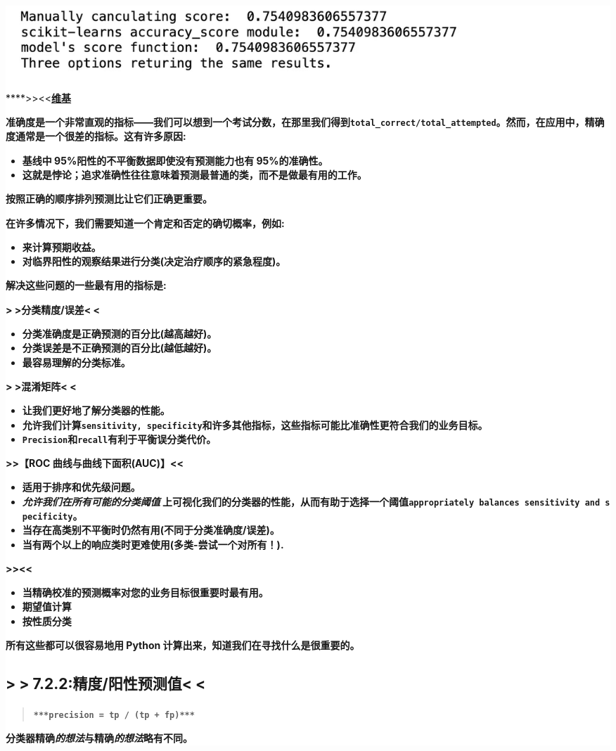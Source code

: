 **![](img/164a2a02fda6d60c85329ac8c9c5816e.png)**

****>><<**[维基](https://en.wikipedia.org/wiki/Accuracy_paradox)**

**准确度是一个非常直观的指标——我们可以想到一个考试分数，在那里我们得到`total_correct/total_attempted`。然而，在应用中，精确度通常是一个很差的指标。这有许多原因:**

*   **基线中 95%阳性的不平衡数据即使没有预测能力也有 95%的准确性。**
*   **这就是悖论；追求准确性往往意味着预测最普通的类，而不是做最有用的工作。**

**按照正确的顺序排列预测比让它们正确更重要。**

**在许多情况下，我们需要知道一个肯定和否定的确切概率，例如:**

*   **来计算预期收益。**
*   **对临界阳性的观察结果进行分类(决定治疗顺序的紧急程度)。**

****解决这些问题的一些最有用的指标是:****

****> >分类精度/误差< <****

*   **分类准确度是正确预测的百分比(越高越好)。**
*   **分类误差是不正确预测的百分比(越低越好)。**
*   **最容易理解的分类标准。**

****> >混淆矩阵< <****

*   **让我们更好地了解分类器的性能。**
*   **允许我们计算`sensitivity, specificity`和许多其他指标，这些指标可能比准确性更符合我们的业务目标。**
*   **`Precision`和`recall`有利于平衡误分类代价。**

****>>【ROC 曲线与曲线下面积(AUC)】<<****

*   **适用于排序和优先级问题。**
*   *****允许我们在所有可能的分类阈值*** 上可视化我们的分类器的性能，从而有助于选择一个阈值`appropriately balances sensitivity and specificity`。**
*   **当存在高类别不平衡时仍然有用(不同于分类准确度/误差)。**
*   **当有两个以上的响应类时更难使用(多类-尝试一个对所有！).**

****>><<****

*   **当精确校准的预测概率对您的业务目标很重要时最有用。**
*   **期望值计算**
*   **按性质分类**

**所有这些都可以很容易地用 Python 计算出来，知道我们在寻找什么是很重要的。**

## ****> > 7.2.2:精度/阳性预测值< <****

> **`***precision = tp / (tp + fp)***`**

**分类器精确*的想法*与精确*的想法*略有不同。**
